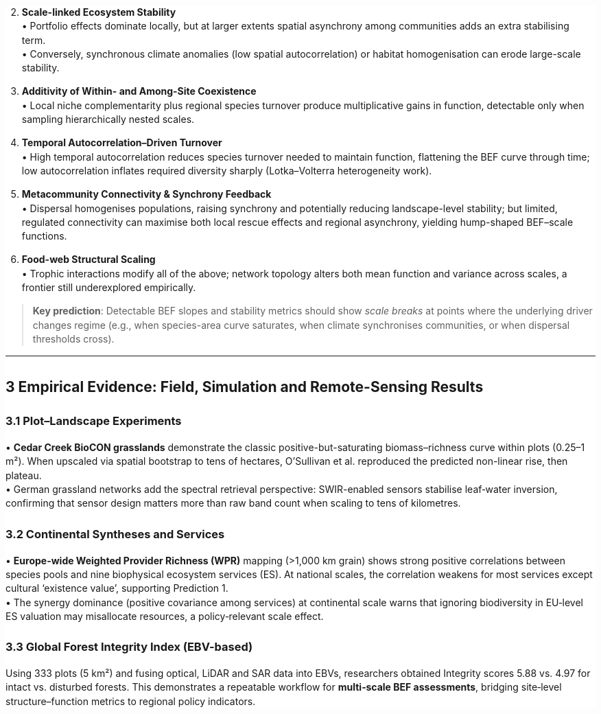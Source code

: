 2. **Scale-linked Ecosystem Stability**  
   • Portfolio effects dominate locally, but at larger extents spatial asynchrony among communities adds an extra stabilising term.  
   • Conversely, synchronous climate anomalies (low spatial autocorrelation) or habitat homogenisation can erode large-scale stability.

3. **Additivity of Within- and Among-Site Coexistence**  
   • Local niche complementarity plus regional species turnover produce multiplicative gains in function, detectable only when sampling hierarchically nested scales.

4. **Temporal Autocorrelation–Driven Turnover**  
   • High temporal autocorrelation reduces species turnover needed to maintain function, flattening the BEF curve through time; low autocorrelation inflates required diversity sharply (Lotka–Volterra heterogeneity work).

5. **Metacommunity Connectivity & Synchrony Feedback**  
   • Dispersal homogenises populations, raising synchrony and potentially reducing landscape-level stability; but limited, regulated connectivity can maximise both local rescue effects and regional asynchrony, yielding hump-shaped BEF–scale functions.

6. **Food-web Structural Scaling**  
   • Trophic interactions modify all of the above; network topology alters both mean function and variance across scales, a frontier still underexplored empirically.

> **Key prediction**: Detectable BEF slopes and stability metrics should show *scale breaks* at points where the underlying driver changes regime (e.g., when species-area curve saturates, when climate synchronises communities, or when dispersal thresholds cross).

---

## 3 Empirical Evidence: Field, Simulation and Remote-Sensing Results
### 3.1 Plot–Landscape Experiments
• **Cedar Creek BioCON grasslands** demonstrate the classic positive-but-saturating biomass–richness curve within plots (0.25–1 m²). When upscaled via spatial bootstrap to tens of hectares, O’Sullivan et al. reproduced the predicted non-linear rise, then plateau.  
• German grassland networks add the spectral retrieval perspective: SWIR-enabled sensors stabilise leaf‐water inversion, confirming that sensor design matters more than raw band count when scaling to tens of kilometres.

### 3.2 Continental Syntheses and Services
• **Europe-wide Weighted Provider Richness (WPR)** mapping (>1,000 km grain) shows strong positive correlations between species pools and nine biophysical ecosystem services (ES). At national scales, the correlation weakens for most services except cultural ‘existence value’, supporting Prediction 1.  
• The synergy dominance (positive covariance among services) at continental scale warns that ignoring biodiversity in EU‐level ES valuation may misallocate resources, a policy‐relevant scale effect.

### 3.3 Global Forest Integrity Index (EBV-based)
Using 333 plots (5 km²) and fusing optical, LiDAR and SAR data into EBVs, researchers obtained Integrity scores 5.88 vs. 4.97 for intact vs. disturbed forests. This demonstrates a repeatable workflow for **multi‐scale BEF assessments**, bridging site‐level structure–function metrics to regional policy indicators.
